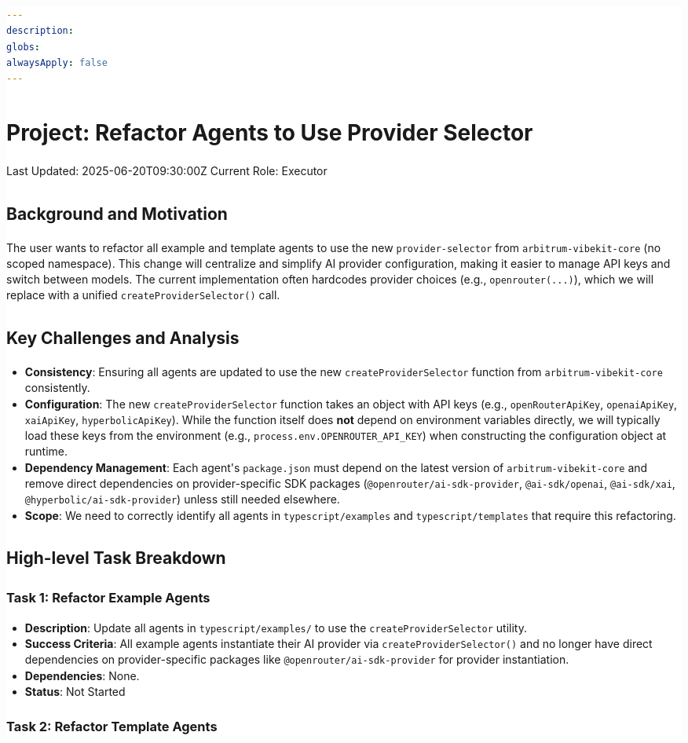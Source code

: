 ```yaml
---
description:
globs:
alwaysApply: false
---
```


# Project: Refactor Agents to Use Provider Selector

Last Updated: 2025-06-20T09:30:00Z
Current Role: Executor

## Background and Motivation

The user wants to refactor all example and template agents to use the new `provider-selector` from `arbitrum-vibekit-core` (no scoped namespace). This change will centralize and simplify AI provider configuration, making it easier to manage API keys and switch between models. The current implementation often hardcodes provider choices (e.g., `openrouter(...)`), which we will replace with a unified `createProviderSelector()` call.

## Key Challenges and Analysis

- **Consistency**: Ensuring all agents are updated to use the new `createProviderSelector` function from `arbitrum-vibekit-core` consistently.
- **Configuration**: The new `createProviderSelector` function takes an object with API keys (e.g., `openRouterApiKey`, `openaiApiKey`, `xaiApiKey`, `hyperbolicApiKey`). While the function itself does **not** depend on environment variables directly, we will typically load these keys from the environment (e.g., `process.env.OPENROUTER_API_KEY`) when constructing the configuration object at runtime.
- **Dependency Management**: Each agent's `package.json` must depend on the latest version of `arbitrum-vibekit-core` and remove direct dependencies on provider-specific SDK packages (`@openrouter/ai-sdk-provider`, `@ai-sdk/openai`, `@ai-sdk/xai`, `@hyperbolic/ai-sdk-provider`) unless still needed elsewhere.
- **Scope**: We need to correctly identify all agents in `typescript/examples` and `typescript/templates` that require this refactoring.

## High-level Task Breakdown

### Task 1: Refactor Example Agents

- **Description**: Update all agents in `typescript/examples/` to use the `createProviderSelector` utility.
- **Success Criteria**: All example agents instantiate their AI provider via `createProviderSelector()` and no longer have direct dependencies on provider-specific packages like `@openrouter/ai-sdk-provider` for provider instantiation.
- **Dependencies**: None.
- **Status**: Not Started

### Task 2: Refactor Template Agents

